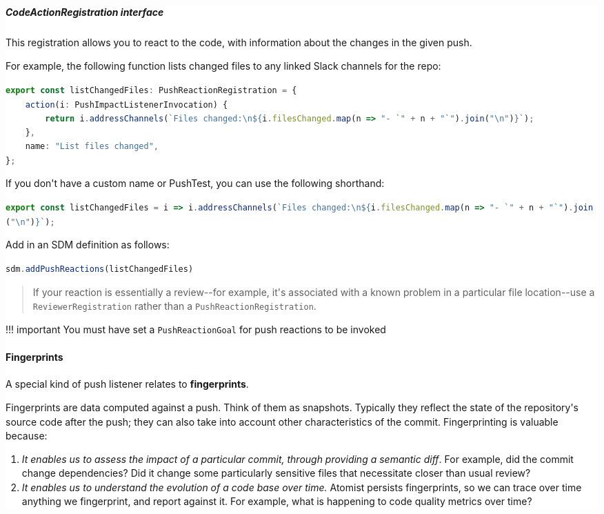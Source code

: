 ##### CodeActionRegistration interface

This registration allows you to react to the code, with information
about the changes in the given push.

For example, the following function lists changed files to any linked
Slack channels for the repo:

```typescript
export const listChangedFiles: PushReactionRegistration = {
    action(i: PushImpactListenerInvocation) {
        return i.addressChannels(`Files changed:\n${i.filesChanged.map(n => "- `" + n + "`").join("\n")}`);
    },
    name: "List files changed",
};
```

If you don't have a custom name or PushTest, you can use the following shorthand:


```typescript
export const listChangedFiles = i => i.addressChannels(`Files changed:\n${i.filesChanged.map(n => "- `" + n + "`").join("\n")}`);

```

Add in an SDM definition as follows:

```typescript
sdm.addPushReactions(listChangedFiles)
```

> If your reaction is essentially a review--for example, it's associated
> with a known problem in a particular file location--use a
> `ReviewerRegistration` rather than a `PushReactionRegistration`.

!!! important
    You must have set a `PushReactionGoal` for push reactions to be invoked

#### Fingerprints

A special kind of push listener relates to **fingerprints**.

Fingerprints are data computed against a push. Think of them as
snapshots. Typically they reflect the state of the repository's source
code after the push; they can also take into account other
characteristics of the commit. Fingerprinting is valuable because:

1.  *It enables us to assess the impact of a particular commit,
    through providing a semantic diff*. For example, did the commit
    change dependencies? Did it change some particularly sensitive
    files that necessitate closer than usual review?
2.  *It enables us to understand the evolution of a code base over
    time.* Atomist persists fingerprints, so we can trace over time
    anything we fingerprint, and report against it. For example, what
    is happening to code quality metrics over time?
